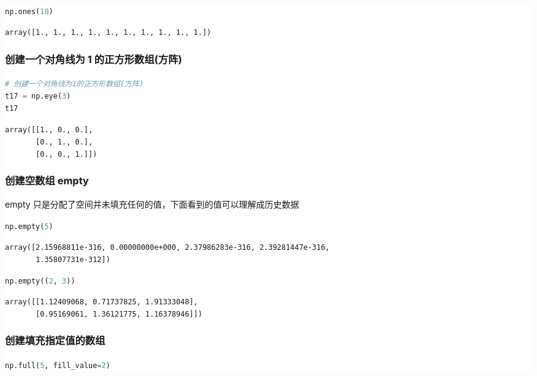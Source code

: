 


```python
np.ones(10)
```




    array([1., 1., 1., 1., 1., 1., 1., 1., 1., 1.])



### 创建一个对角线为 1 的正方形数组(方阵)


```python
# 创建一个对角线为1的正方形数组(方阵)
t17 = np.eye(3)
t17
```




    array([[1., 0., 0.],
           [0., 1., 0.],
           [0., 0., 1.]])



### 创建空数组 empty

empty 只是分配了空间并未填充任何的值，下面看到的值可以理解成历史数据


```python
np.empty(5)
```




    array([2.15968811e-316, 0.00000000e+000, 2.37986283e-316, 2.39281447e-316,
           1.35807731e-312])




```python
np.empty((2, 3))
```




    array([[1.12409068, 0.71737825, 1.91333048],
           [0.95169061, 1.36121775, 1.16378946]])



### 创建填充指定值的数组


```python
np.full(5, fill_value=2)
```
